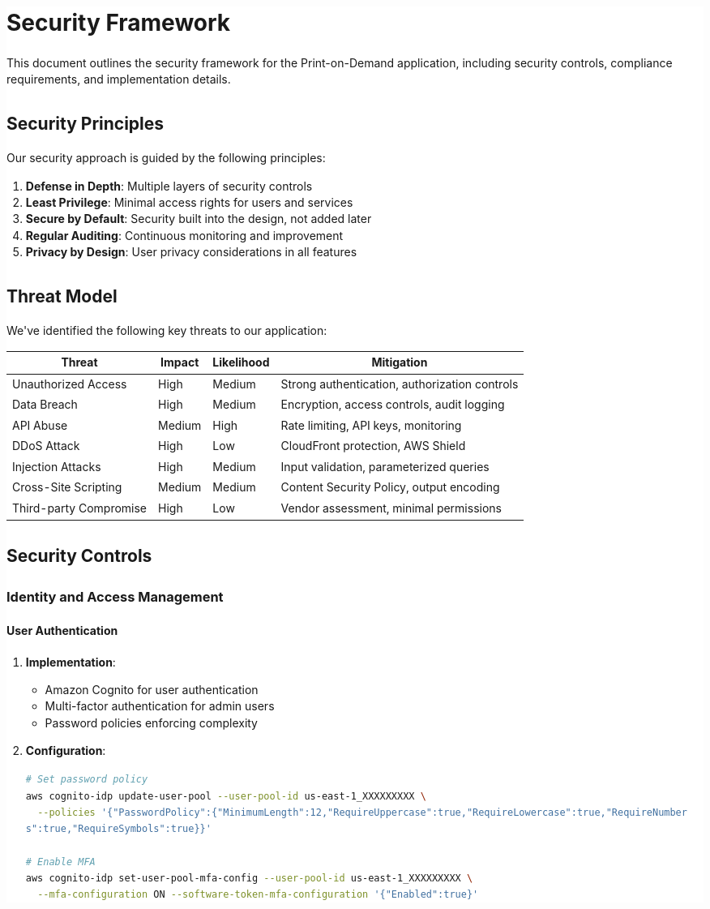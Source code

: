 # Security Framework

This document outlines the security framework for the Print-on-Demand application, including security controls, compliance requirements, and implementation details.

## Security Principles

Our security approach is guided by the following principles:

1. **Defense in Depth**: Multiple layers of security controls
2. **Least Privilege**: Minimal access rights for users and services
3. **Secure by Default**: Security built into the design, not added later
4. **Regular Auditing**: Continuous monitoring and improvement
5. **Privacy by Design**: User privacy considerations in all features

## Threat Model

We've identified the following key threats to our application:

| Threat | Impact | Likelihood | Mitigation |
|--------|--------|------------|------------|
| Unauthorized Access | High | Medium | Strong authentication, authorization controls |
| Data Breach | High | Medium | Encryption, access controls, audit logging |
| API Abuse | Medium | High | Rate limiting, API keys, monitoring |
| DDoS Attack | High | Low | CloudFront protection, AWS Shield |
| Injection Attacks | High | Medium | Input validation, parameterized queries |
| Cross-Site Scripting | Medium | Medium | Content Security Policy, output encoding |
| Third-party Compromise | High | Low | Vendor assessment, minimal permissions |

## Security Controls

### Identity and Access Management

#### User Authentication

1. **Implementation**:

   - Amazon Cognito for user authentication
   - Multi-factor authentication for admin users
   - Password policies enforcing complexity

2. **Configuration**:
   ```bash
   # Set password policy
   aws cognito-idp update-user-pool --user-pool-id us-east-1_XXXXXXXXX \
     --policies '{"PasswordPolicy":{"MinimumLength":12,"RequireUppercase":true,"RequireLowercase":true,"RequireNumbers":true,"RequireSymbols":true}}'
   
   # Enable MFA
   aws cognito-idp set-user-pool-mfa-config --user-pool-id us-east-1_XXXXXXXXX \
     --mfa-configuration ON --software-token-mfa-configuration '{"Enabled":true}'
   ```
